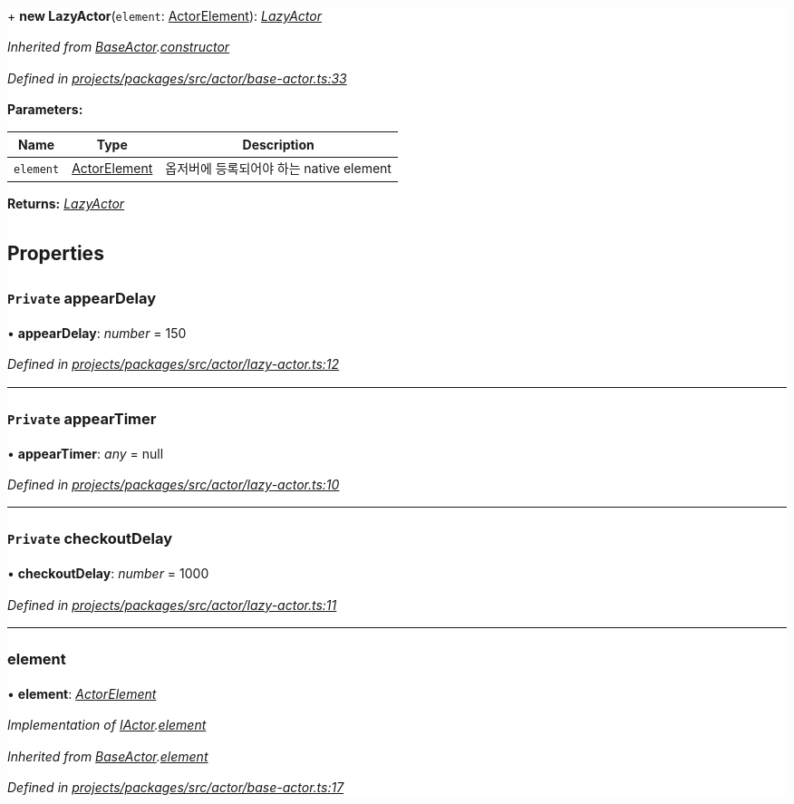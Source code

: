\+ **new LazyActor**(`element`: [ActorElement](../globals.md#appeareractorelement)): _[LazyActor](lazyactor.md)_

_Inherited from [BaseActor](baseactor.md).[constructor](baseactor.md#constructor)_

_Defined in [projects/packages/src/actor/base-actor.ts:33](https://github.com/molgga/jood-appearer/blob/4c4cb79/projects/packages/src/actor/base-actor.ts#L33)_

**Parameters:**

| Name      | Type                                               | Description                             |
| --------- | -------------------------------------------------- | --------------------------------------- |
| `element` | [ActorElement](../globals.md#appeareractorelement) | 옵저버에 등록되어야 하는 native element |

**Returns:** _[LazyActor](lazyactor.md)_

## Properties

### `Private` appearDelay

• **appearDelay**: _number_ = 150

_Defined in [projects/packages/src/actor/lazy-actor.ts:12](https://github.com/molgga/jood-appearer/blob/4c4cb79/projects/packages/src/actor/lazy-actor.ts#L12)_

---

### `Private` appearTimer

• **appearTimer**: _any_ = null

_Defined in [projects/packages/src/actor/lazy-actor.ts:10](https://github.com/molgga/jood-appearer/blob/4c4cb79/projects/packages/src/actor/lazy-actor.ts#L10)_

---

### `Private` checkoutDelay

• **checkoutDelay**: _number_ = 1000

_Defined in [projects/packages/src/actor/lazy-actor.ts:11](https://github.com/molgga/jood-appearer/blob/4c4cb79/projects/packages/src/actor/lazy-actor.ts#L11)_

---

### element

• **element**: _[ActorElement](../globals.md#appeareractorelement)_

_Implementation of [IActor](../interfaces/iappearactor.md).[element](../interfaces/iappearactor.md#element)_

_Inherited from [BaseActor](baseactor.md).[element](baseactor.md#element)_

_Defined in [projects/packages/src/actor/base-actor.ts:17](https://github.com/molgga/jood-appearer/blob/4c4cb79/projects/packages/src/actor/base-actor.ts#L17)_
